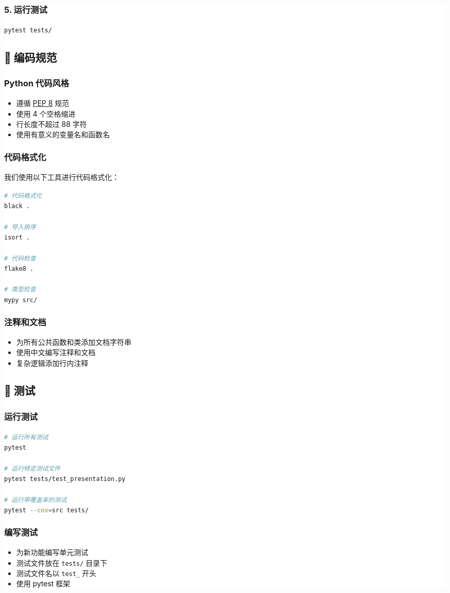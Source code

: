 ### 5. 运行测试
```bash
pytest tests/
```

## 📝 编码规范

### Python 代码风格
- 遵循 [PEP 8](https://www.python.org/dev/peps/pep-0008/) 规范
- 使用 4 个空格缩进
- 行长度不超过 88 字符
- 使用有意义的变量名和函数名

### 代码格式化
我们使用以下工具进行代码格式化：
```bash
# 代码格式化
black .

# 导入排序
isort .

# 代码检查
flake8 .

# 类型检查
mypy src/
```

### 注释和文档
- 为所有公共函数和类添加文档字符串
- 使用中文编写注释和文档
- 复杂逻辑添加行内注释

## 🧪 测试

### 运行测试
```bash
# 运行所有测试
pytest

# 运行特定测试文件
pytest tests/test_presentation.py

# 运行带覆盖率的测试
pytest --cov=src tests/
```

### 编写测试
- 为新功能编写单元测试
- 测试文件放在 `tests/` 目录下
- 测试文件名以 `test_` 开头
- 使用 pytest 框架
